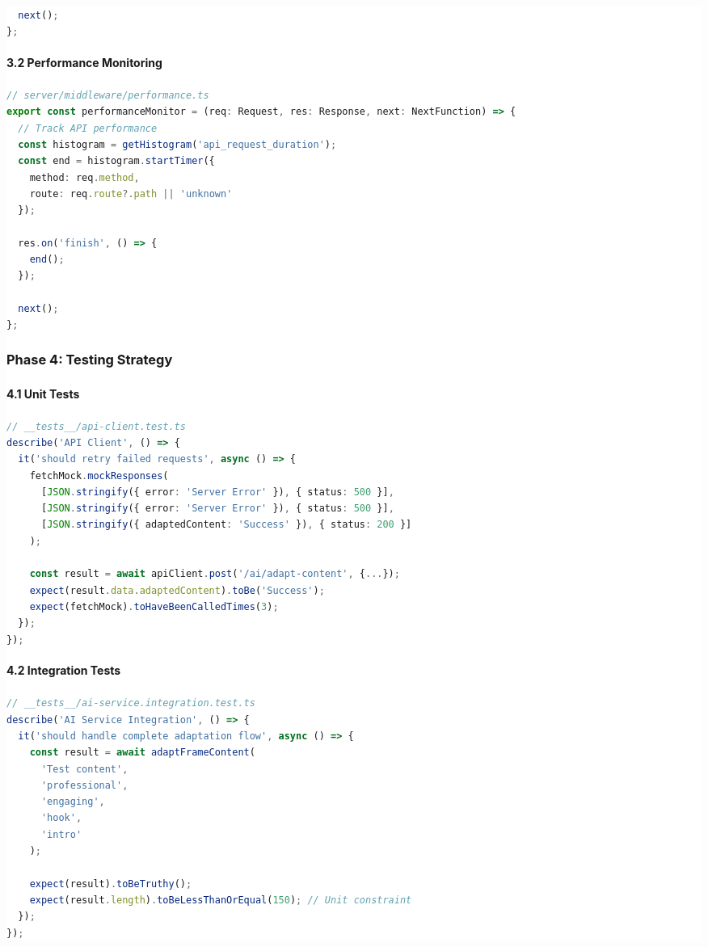 ```typescript
  next();
};
```

#### 3.2 Performance Monitoring
```typescript
// server/middleware/performance.ts
export const performanceMonitor = (req: Request, res: Response, next: NextFunction) => {
  // Track API performance
  const histogram = getHistogram('api_request_duration');
  const end = histogram.startTimer({ 
    method: req.method, 
    route: req.route?.path || 'unknown' 
  });
  
  res.on('finish', () => {
    end();
  });
  
  next();
};
```

### Phase 4: Testing Strategy

#### 4.1 Unit Tests
```typescript
// __tests__/api-client.test.ts
describe('API Client', () => {
  it('should retry failed requests', async () => {
    fetchMock.mockResponses(
      [JSON.stringify({ error: 'Server Error' }), { status: 500 }],
      [JSON.stringify({ error: 'Server Error' }), { status: 500 }],
      [JSON.stringify({ adaptedContent: 'Success' }), { status: 200 }]
    );
    
    const result = await apiClient.post('/ai/adapt-content', {...});
    expect(result.data.adaptedContent).toBe('Success');
    expect(fetchMock).toHaveBeenCalledTimes(3);
  });
});
```

#### 4.2 Integration Tests
```typescript
// __tests__/ai-service.integration.test.ts
describe('AI Service Integration', () => {
  it('should handle complete adaptation flow', async () => {
    const result = await adaptFrameContent(
      'Test content',
      'professional',
      'engaging',
      'hook',
      'intro'
    );
    
    expect(result).toBeTruthy();
    expect(result.length).toBeLessThanOrEqual(150); // Unit constraint
  });
});
```
